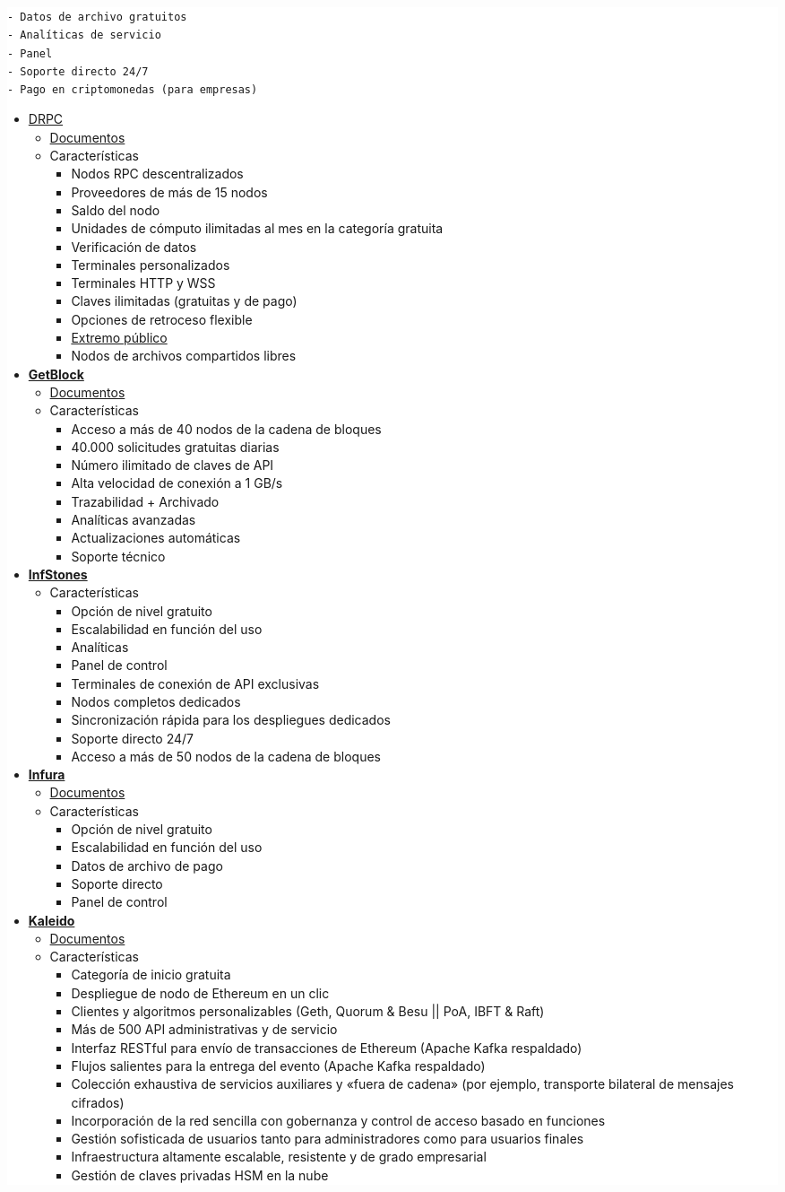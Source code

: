     - Datos de archivo gratuitos
    - Analíticas de servicio
    - Panel
    - Soporte directo 24/7
    - Pago en criptomonedas (para empresas)
- [DRPC](https://drpc.org/)
  - [Documentos](https://docs.drpc.org/)
  - Características
    - Nodos RPC descentralizados
    - Proveedores de más de 15 nodos
    - Saldo del nodo
    - Unidades de cómputo ilimitadas al mes en la categoría gratuita
    - Verificación de datos
    - Terminales personalizados
    - Terminales HTTP y WSS
    - Claves ilimitadas (gratuitas y de pago)
    - Opciones de retroceso flexible
    - [Extremo público](https://eth.drpc.org)
    - Nodos de archivos compartidos libres
- [**GetBlock**](https://getblock.io/)
  - [Documentos](https://getblock.io/docs/get-started/authentication-with-api-key/)
  - Características
    - Acceso a más de 40 nodos de la cadena de bloques
    - 40.000 solicitudes gratuitas diarias
    - Número ilimitado de claves de API
    - Alta velocidad de conexión a 1 GB/s
    - Trazabilidad + Archivado
    - Analíticas avanzadas
    - Actualizaciones automáticas
    - Soporte técnico
- [**InfStones**](https://infstones.com/)
  - Características
    - Opción de nivel gratuito
    - Escalabilidad en función del uso
    - Analíticas
    - Panel de control
    - Terminales de conexión de API exclusivas
    - Nodos completos dedicados
    - Sincronización rápida para los despliegues dedicados
    - Soporte directo 24/7
    - Acceso a más de 50 nodos de la cadena de bloques
- [**Infura**](https://infura.io/)
  - [Documentos](https://infura.io/docs)
  - Características
    - Opción de nivel gratuito
    - Escalabilidad en función del uso
    - Datos de archivo de pago
    - Soporte directo
    - Panel de control
- [**Kaleido**](https://kaleido.io/)
  - [Documentos](https://docs.kaleido.io/)
  - Características
    - Categoría de inicio gratuita
    - Despliegue de nodo de Ethereum en un clic
    - Clientes y algoritmos personalizables (Geth, Quorum & Besu || PoA, IBFT & Raft)
    - Más de 500 API administrativas y de servicio
    - Interfaz RESTful para envío de transacciones de Ethereum (Apache Kafka respaldado)
    - Flujos salientes para la entrega del evento (Apache Kafka respaldado)
    - Colección exhaustiva de servicios auxiliares y «fuera de cadena» (por ejemplo, transporte bilateral de mensajes cifrados)
    - Incorporación de la red sencilla con gobernanza y control de acceso basado en funciones
    - Gestión sofisticada de usuarios tanto para administradores como para usuarios finales
    - Infraestructura altamente escalable, resistente y de grado empresarial
    - Gestión de claves privadas HSM en la nube